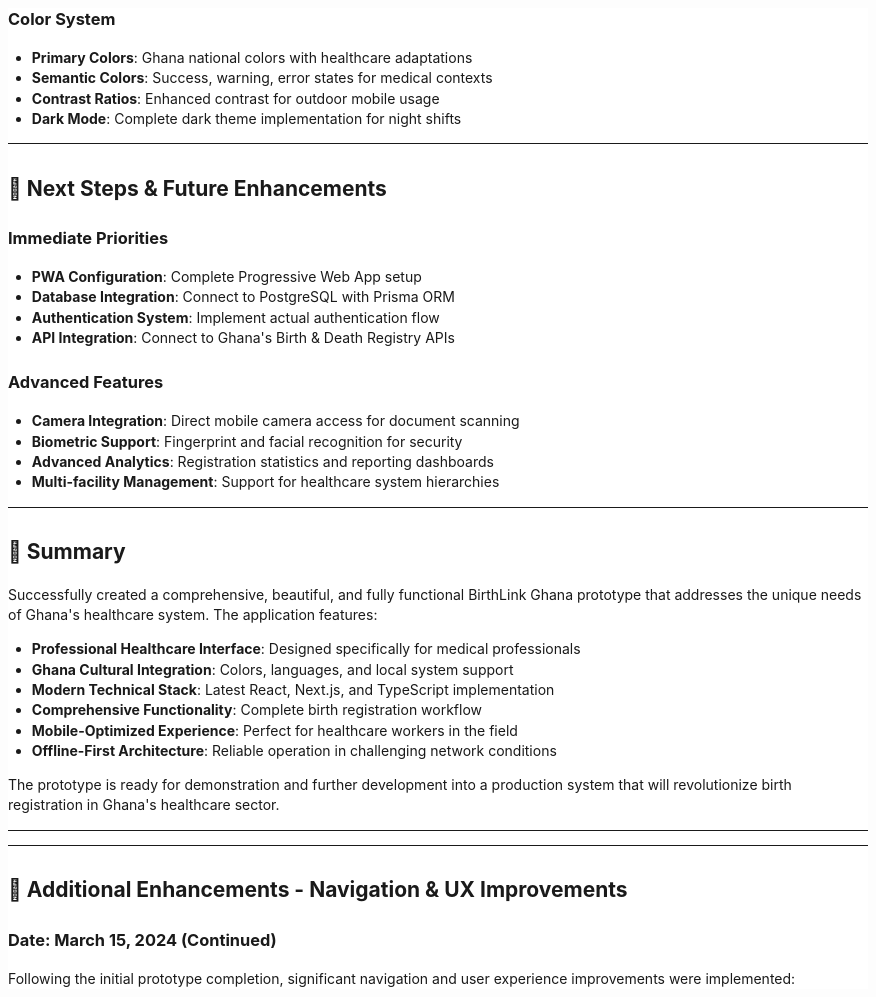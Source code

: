 ### Color System
- **Primary Colors**: Ghana national colors with healthcare adaptations
- **Semantic Colors**: Success, warning, error states for medical contexts
- **Contrast Ratios**: Enhanced contrast for outdoor mobile usage
- **Dark Mode**: Complete dark theme implementation for night shifts

---

## 🚀 **Next Steps & Future Enhancements**

### Immediate Priorities
- **PWA Configuration**: Complete Progressive Web App setup
- **Database Integration**: Connect to PostgreSQL with Prisma ORM
- **Authentication System**: Implement actual authentication flow
- **API Integration**: Connect to Ghana's Birth & Death Registry APIs

### Advanced Features
- **Camera Integration**: Direct mobile camera access for document scanning
- **Biometric Support**: Fingerprint and facial recognition for security
- **Advanced Analytics**: Registration statistics and reporting dashboards
- **Multi-facility Management**: Support for healthcare system hierarchies

---

## 📝 **Summary**

Successfully created a comprehensive, beautiful, and fully functional BirthLink Ghana prototype that addresses the unique needs of Ghana's healthcare system. The application features:

- **Professional Healthcare Interface**: Designed specifically for medical professionals
- **Ghana Cultural Integration**: Colors, languages, and local system support
- **Modern Technical Stack**: Latest React, Next.js, and TypeScript implementation
- **Comprehensive Functionality**: Complete birth registration workflow
- **Mobile-Optimized Experience**: Perfect for healthcare workers in the field
- **Offline-First Architecture**: Reliable operation in challenging network conditions

The prototype is ready for demonstration and further development into a production system that will revolutionize birth registration in Ghana's healthcare sector.

---

---

## 🔄 **Additional Enhancements - Navigation & UX Improvements**

### **Date: March 15, 2024 (Continued)**

Following the initial prototype completion, significant navigation and user experience improvements were implemented:
